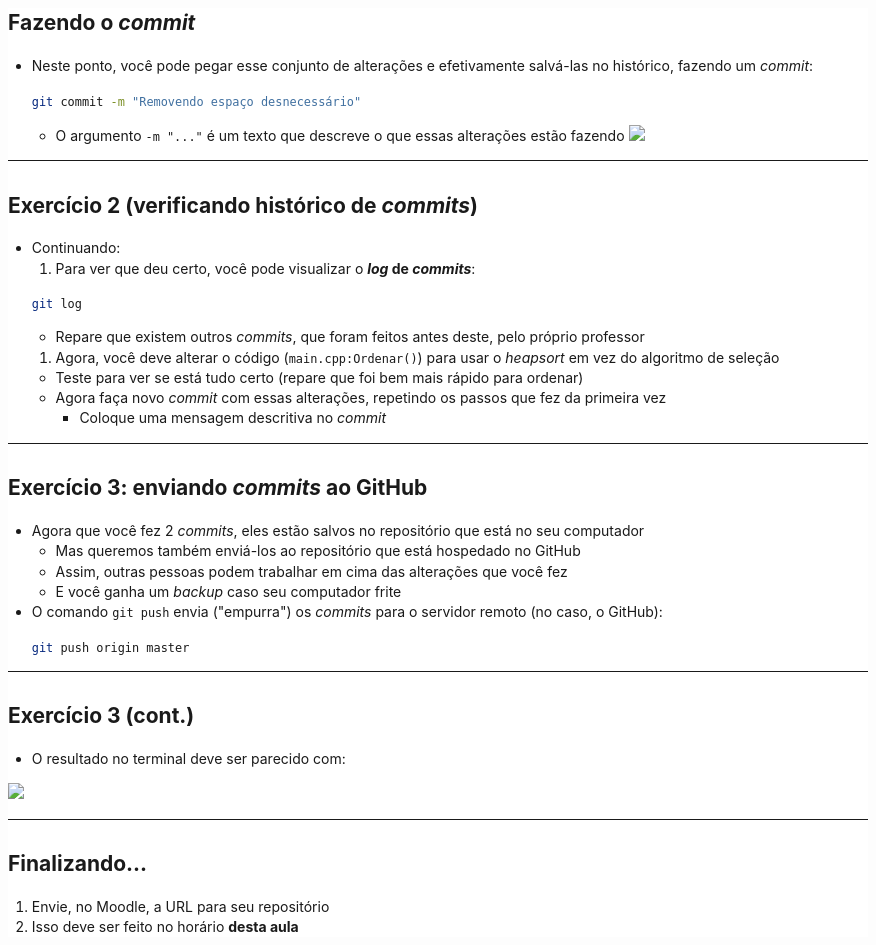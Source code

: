 

## Fazendo o _commit_

- Neste ponto, você pode pegar esse conjunto de alterações e efetivamente
  salvá-las no histórico, fazendo um _commit_:
  ```bash
  git commit -m "Removendo espaço desnecessário"
  ```
  - O argumento `-m "..."` é um texto que descreve o que essas alterações
    estão fazendo
  ![](images/git-commit1.png)

---
## Exercício 2 (verificando histórico de _commits_)

- Continuando:
  1. Para ver que deu certo, você pode visualizar o **_log_ de
    _commits_**:
    ```bash
    git log
    ```
    - Repare que existem outros _commits_, que foram feitos antes deste, pelo
      próprio professor
  1. Agora, você deve alterar o código (`main.cpp:Ordenar()`) para usar o
    _heapsort_ em vez do algoritmo de seleção
    - Teste para ver se está tudo certo (repare que foi bem mais rápido para ordenar)
    - Agora faça novo _commit_ com essas alterações, repetindo os passos
      que fez da primeira vez
      - Coloque uma mensagem descritiva no _commit_

---
## Exercício **3**: enviando _commits_ ao GitHub

- Agora que você fez 2 _commits_, eles estão salvos no repositório que está
  no seu computador
  - Mas queremos também enviá-los ao repositório que está hospedado no GitHub
  - Assim, outras pessoas podem trabalhar em cima das alterações que você fez
  - E você ganha um _backup_ caso seu computador frite
- O comando `git push` envia ("empurra") os _commits_ para o servidor remoto
  (no caso, o GitHub):
  ```bash
  git push origin master
  ```

---
## Exercício 3 (cont.)

- O resultado no terminal deve ser parecido com:

![](images/git-push.png)


---
## Finalizando...

1. Envie, no Moodle, a URL para seu repositório
1. Isso deve ser feito no horário **desta aula**
